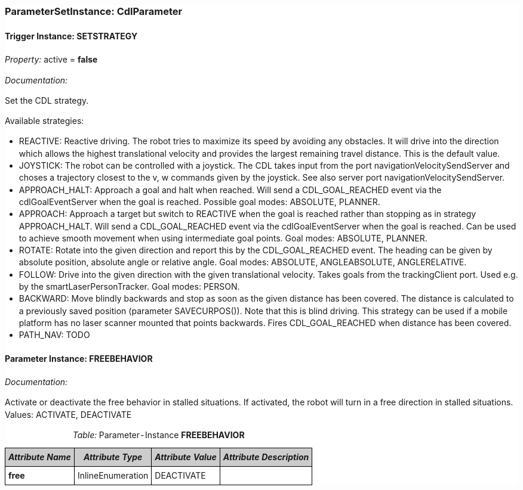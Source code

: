 ### ParameterSetInstance: CdlParameter

#### Trigger Instance: SETSTRATEGY

*Property:* active = **false**

*Documentation:*
<p>Set the CDL strategy.
</p>
<p> Available strategies:
</p>
<p> <ul>
 <li>REACTIVE: Reactive driving. The robot tries to maximize its speed by avoiding any obstacles. It will drive into the direction which allows the highest translational velocity and provides the largest remaining travel distance. This is the default value.</li>
 <li>JOYSTICK: The robot can be controlled with a joystick. The CDL takes input from the port navigationVelocitySendServer and choses a trajectory closest to the v, w commands given by the joystick. See also server port navigationVelocitySendServer.</li>
 <li>APPROACH_HALT: Approach a goal and halt when reached. Will send a CDL_GOAL_REACHED event via the cdlGoalEventServer when the goal is reached. Possible goal modes: ABSOLUTE, PLANNER.</li>
 <li>APPROACH: Approach a target but switch to REACTIVE when the goal is reached rather than stopping as in strategy APPROACH_HALT. Will send a CDL_GOAL_REACHED event via the cdlGoalEventServer when the goal is reached. Can be used to achieve smooth movement when using intermediate goal points. Goal modes: ABSOLUTE, PLANNER.</li>
 <li>ROTATE: Rotate into the given direction and report this by the CDL_GOAL_REACHED event. The heading can be given by absolute position, absolute angle or relative angle. Goal modes: ABSOLUTE, ANGLEABSOLUTE, ANGLERELATIVE.</li>
 <li>FOLLOW: Drive into the given direction with the given translational velocity. Takes goals from the trackingClient port. Used e.g. by the smartLaserPersonTracker. Goal modes: PERSON.</li>
 <li>BACKWARD: Move blindly backwards and stop as soon as the given distance has been covered. The distance is calculated to a previously saved position (parameter SAVECURPOS()). Note that this is blind driving. This strategy can be used if a mobile platform has no laser scanner mounted that points backwards. Fires CDL_GOAL_REACHED when distance has been covered.</li>
 <li>PATH_NAV: TODO</li>
 </ul>
</p>
<p></p>

#### Parameter Instance: FREEBEHAVIOR

*Documentation:*
<p>Activate or deactivate the free behavior in stalled situations. If activated, the robot will turn in a free direction in stalled situations. Values: ACTIVATE, DEACTIVATE
</p>

<table style="border-collapse:collapse;">
<caption><i>Table:</i> Parameter-Instance <b>FREEBEHAVIOR</b></caption>
<tr style="background-color:#ccc;">
<th style="border:1px solid black; padding: 5px;"><i>Attribute Name</i></th>
<th style="border:1px solid black; padding: 5px;"><i>Attribute Type</i></th>
<th style="border:1px solid black; padding: 5px;"><i>Attribute Value</i></th>
<th style="border:1px solid black; padding: 5px;"><i>Attribute Description</i></th>
</tr>
<tr>
<td style="border:1px solid black; padding: 5px;"><b>free</b></td>
<td style="border:1px solid black; padding: 5px;">InlineEnumeration</td>
<td style="border:1px solid black; padding: 5px;">DEACTIVATE</td>
<td style="border:1px solid black; padding: 5px;"></td>
</tr>
</table>
